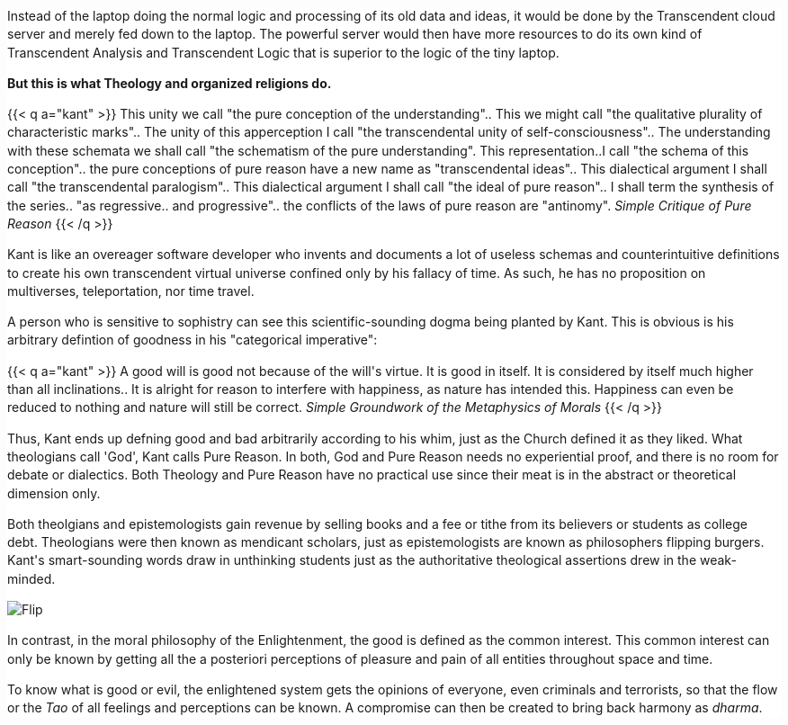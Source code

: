 Instead of the laptop doing the normal logic and processing of its old data and ideas, it would be done by the Transcendent cloud server and merely fed down to the laptop. The powerful server would then have more resources to do its own kind of Transcendent Analysis and Transcendent Logic that is superior to the logic of the tiny laptop.

**But this is what Theology and organized religions do.**

{{< q a="kant" >}}
This unity we call "the pure conception of the understanding".. This we might call "the qualitative plurality of characteristic marks".. The unity of this apperception I call "the transcendental unity of self-consciousness".. The understanding with these schemata we shall call "the schematism of the pure understanding". This representation..I call "the schema of this conception".. the pure conceptions of pure reason have a new name as "transcendental ideas".. This dialectical argument I shall call "the transcendental paralogism".. This dialectical argument I shall call "the ideal of pure reason".. I shall term the synthesis of the series.. "as regressive.. and progressive".. the conflicts of the laws of pure reason are "antinomy".
<cite>Simple Critique of Pure Reason</cite>
{{< /q >}}


Kant is like an overeager software developer who invents and documents a lot of useless schemas and counterintuitive definitions to create his own transcendent virtual universe confined only by his fallacy of time. As such, he has no proposition on multiverses, teleportation, nor time travel.

A person who is sensitive to sophistry can see this scientific-sounding dogma being planted by Kant. This is obvious is his arbitrary defintion of goodness in his "categorical imperative":

{{< q a="kant" >}}
A good will is good not because of the will's virtue. It is good in itself. It is considered by itself much higher than all inclinations.. It is alright for reason to interfere with happiness, as nature has intended this. Happiness can even be reduced to nothing and nature will still be correct.
<cite>Simple Groundwork of the Metaphysics of Morals</cite>
{{< /q >}}


Thus, Kant ends up defning good and bad arbitrarily according to his whim, just as the Church defined it as they liked. What theologians call 'God', Kant calls Pure Reason. In both, God and Pure Reason needs no experiential proof, and there is no room for debate or dialectics. Both Theology and Pure Reason have no practical use since their meat is in the abstract or theoretical dimension only. 

Both theolgians and epistemologists gain revenue by selling books and a fee or tithe from its believers or students as college debt. Theologians were then known as mendicant scholars, just as epistemologists are known as philosophers flipping burgers. Kant's smart-sounding words draw in unthinking students just as the authoritative theological assertions drew in the weak-minded.

![Flip](https://sorasystem.sirv.com/graphics/flip300.jpg)

In contrast, in the moral philosophy of the Enlightenment, the good is defined as the common interest. This common interest can only be known by getting all the a posteriori perceptions of pleasure and pain of all entities throughout space and time. 

To know what is good or evil, the enlightened system gets the opinions of everyone, even criminals and terrorists, so that the flow or the *Tao* of all feelings and perceptions can be known. A compromise can then be created to bring back harmony as *dharma*. 


